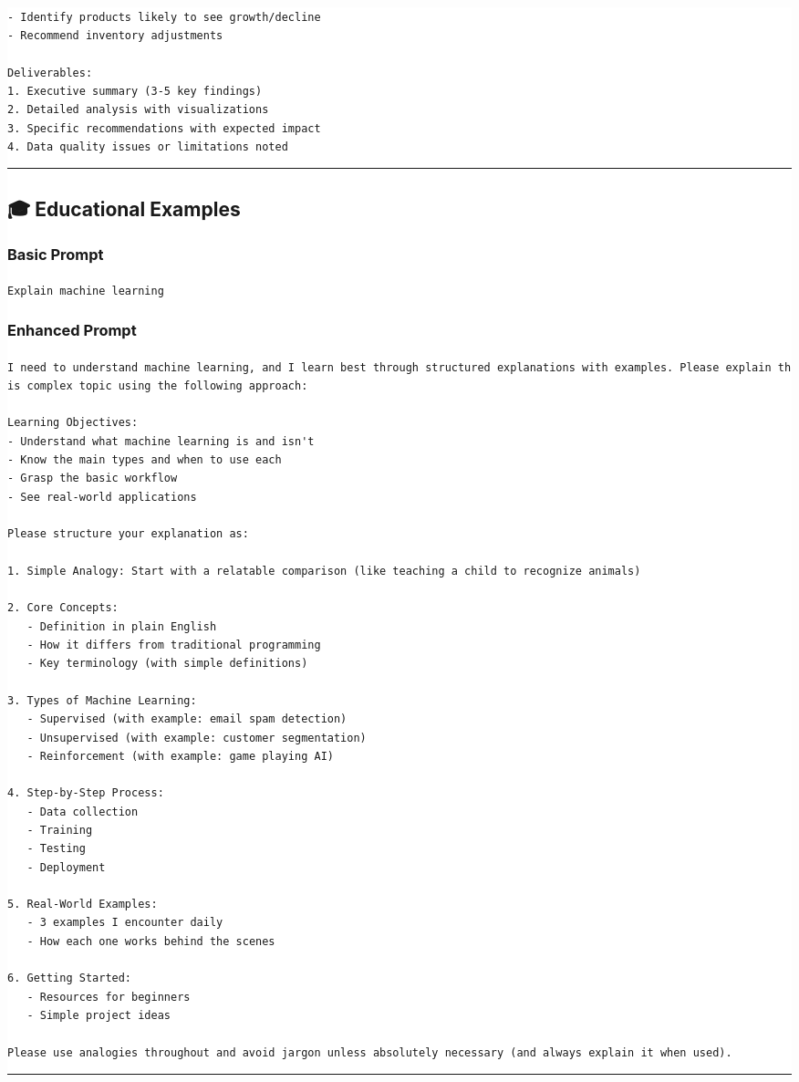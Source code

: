 ```
- Identify products likely to see growth/decline
- Recommend inventory adjustments

Deliverables:
1. Executive summary (3-5 key findings)
2. Detailed analysis with visualizations
3. Specific recommendations with expected impact
4. Data quality issues or limitations noted
```

---

## 🎓 Educational Examples

### Basic Prompt
```
Explain machine learning
```

### Enhanced Prompt
```
I need to understand machine learning, and I learn best through structured explanations with examples. Please explain this complex topic using the following approach:

Learning Objectives:
- Understand what machine learning is and isn't
- Know the main types and when to use each
- Grasp the basic workflow
- See real-world applications

Please structure your explanation as:

1. Simple Analogy: Start with a relatable comparison (like teaching a child to recognize animals)

2. Core Concepts:
   - Definition in plain English
   - How it differs from traditional programming
   - Key terminology (with simple definitions)

3. Types of Machine Learning:
   - Supervised (with example: email spam detection)
   - Unsupervised (with example: customer segmentation)
   - Reinforcement (with example: game playing AI)

4. Step-by-Step Process:
   - Data collection
   - Training
   - Testing
   - Deployment

5. Real-World Examples:
   - 3 examples I encounter daily
   - How each one works behind the scenes

6. Getting Started:
   - Resources for beginners
   - Simple project ideas

Please use analogies throughout and avoid jargon unless absolutely necessary (and always explain it when used).
```

---